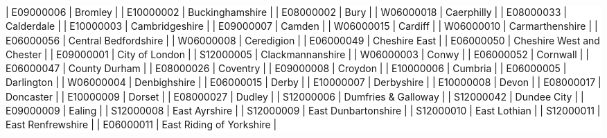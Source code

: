 | E09000006 | Bromley |
| E10000002 | Buckinghamshire |
| E08000002 | Bury |
| W06000018 | Caerphilly |
| E08000033 | Calderdale |
| E10000003 | Cambridgeshire |
| E09000007 | Camden |
| W06000015 | Cardiff |
| W06000010 | Carmarthenshire |
| E06000056 | Central Bedfordshire |
| W06000008 | Ceredigion |
| E06000049 | Cheshire East |
| E06000050 | Cheshire West and Chester |
| E09000001 | City of London |
| S12000005 | Clackmannanshire |
| W06000003 | Conwy |
| E06000052 | Cornwall |
| E06000047 | County Durham |
| E08000026 | Coventry |
| E09000008 | Croydon |
| E10000006 | Cumbria |
| E06000005 | Darlington |
| W06000004 | Denbighshire |
| E06000015 | Derby |
| E10000007 | Derbyshire |
| E10000008 | Devon |
| E08000017 | Doncaster |
| E10000009 | Dorset |
| E08000027 | Dudley |
| S12000006 | Dumfries & Galloway |
| S12000042 | Dundee City |
| E09000009 | Ealing |
| S12000008 | East Ayrshire |
| S12000009 | East Dunbartonshire |
| S12000010 | East Lothian |
| S12000011 | East Renfrewshire |
| E06000011 | East Riding of Yorkshire |